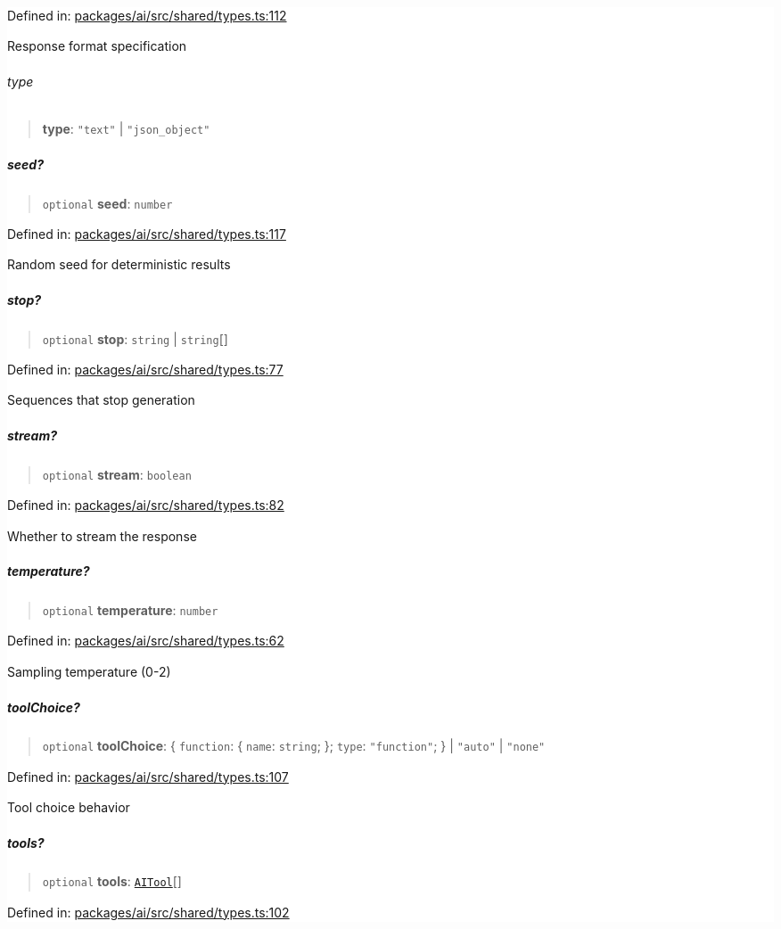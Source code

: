 Defined in: [packages/ai/src/shared/types.ts:112](https://github.com/happyvertical/sdk/blob/bc1c53169cc6d4b5478bd15943b0131ef3ff8653/packages/ai/src/shared/types.ts#L112)

Response format specification

###### type

> **type**: `"text"` \| `"json_object"`

##### seed?

> `optional` **seed**: `number`

Defined in: [packages/ai/src/shared/types.ts:117](https://github.com/happyvertical/sdk/blob/bc1c53169cc6d4b5478bd15943b0131ef3ff8653/packages/ai/src/shared/types.ts#L117)

Random seed for deterministic results

##### stop?

> `optional` **stop**: `string` \| `string`[]

Defined in: [packages/ai/src/shared/types.ts:77](https://github.com/happyvertical/sdk/blob/bc1c53169cc6d4b5478bd15943b0131ef3ff8653/packages/ai/src/shared/types.ts#L77)

Sequences that stop generation

##### stream?

> `optional` **stream**: `boolean`

Defined in: [packages/ai/src/shared/types.ts:82](https://github.com/happyvertical/sdk/blob/bc1c53169cc6d4b5478bd15943b0131ef3ff8653/packages/ai/src/shared/types.ts#L82)

Whether to stream the response

##### temperature?

> `optional` **temperature**: `number`

Defined in: [packages/ai/src/shared/types.ts:62](https://github.com/happyvertical/sdk/blob/bc1c53169cc6d4b5478bd15943b0131ef3ff8653/packages/ai/src/shared/types.ts#L62)

Sampling temperature (0-2)

##### toolChoice?

> `optional` **toolChoice**: \{ `function`: \{ `name`: `string`; \}; `type`: `"function"`; \} \| `"auto"` \| `"none"`

Defined in: [packages/ai/src/shared/types.ts:107](https://github.com/happyvertical/sdk/blob/bc1c53169cc6d4b5478bd15943b0131ef3ff8653/packages/ai/src/shared/types.ts#L107)

Tool choice behavior

##### tools?

> `optional` **tools**: [`AITool`](#aitool)[]

Defined in: [packages/ai/src/shared/types.ts:102](https://github.com/happyvertical/sdk/blob/bc1c53169cc6d4b5478bd15943b0131ef3ff8653/packages/ai/src/shared/types.ts#L102)
